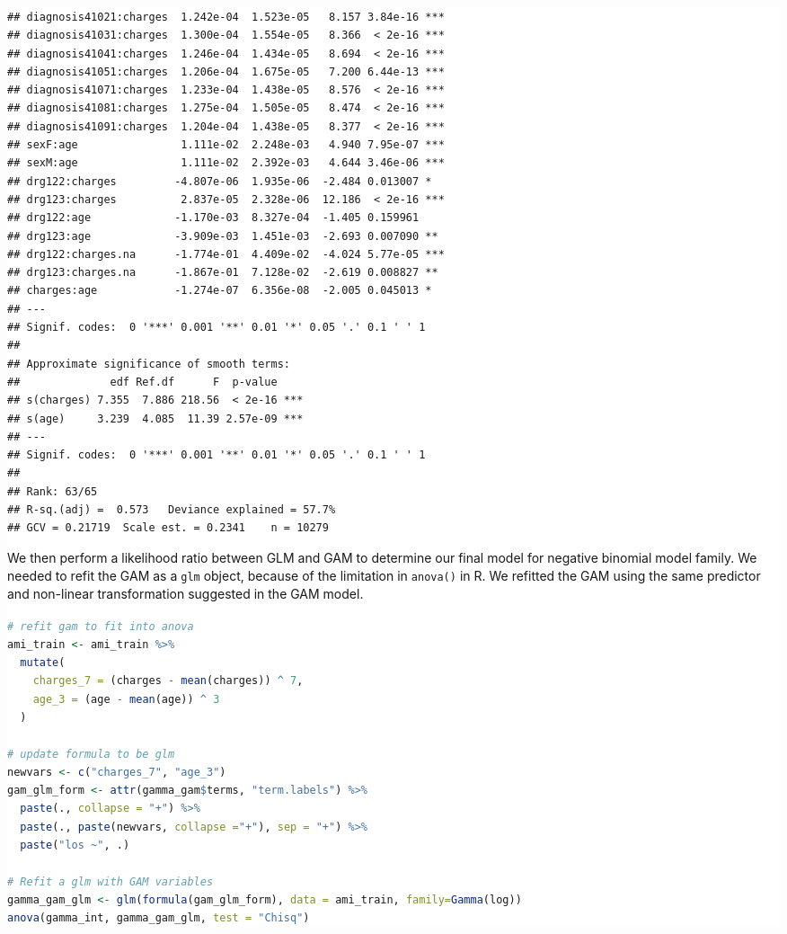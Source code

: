 ```
## diagnosis41021:charges  1.242e-04  1.523e-05   8.157 3.84e-16 ***
## diagnosis41031:charges  1.300e-04  1.554e-05   8.366  < 2e-16 ***
## diagnosis41041:charges  1.246e-04  1.434e-05   8.694  < 2e-16 ***
## diagnosis41051:charges  1.206e-04  1.675e-05   7.200 6.44e-13 ***
## diagnosis41071:charges  1.233e-04  1.438e-05   8.576  < 2e-16 ***
## diagnosis41081:charges  1.275e-04  1.505e-05   8.474  < 2e-16 ***
## diagnosis41091:charges  1.204e-04  1.438e-05   8.377  < 2e-16 ***
## sexF:age                1.111e-02  2.248e-03   4.940 7.95e-07 ***
## sexM:age                1.111e-02  2.392e-03   4.644 3.46e-06 ***
## drg122:charges         -4.807e-06  1.935e-06  -2.484 0.013007 *  
## drg123:charges          2.837e-05  2.328e-06  12.186  < 2e-16 ***
## drg122:age             -1.170e-03  8.327e-04  -1.405 0.159961    
## drg123:age             -3.909e-03  1.451e-03  -2.693 0.007090 ** 
## drg122:charges.na      -1.774e-01  4.409e-02  -4.024 5.77e-05 ***
## drg123:charges.na      -1.867e-01  7.128e-02  -2.619 0.008827 ** 
## charges:age            -1.274e-07  6.356e-08  -2.005 0.045013 *  
## ---
## Signif. codes:  0 '***' 0.001 '**' 0.01 '*' 0.05 '.' 0.1 ' ' 1
## 
## Approximate significance of smooth terms:
##              edf Ref.df      F  p-value    
## s(charges) 7.355  7.886 218.56  < 2e-16 ***
## s(age)     3.239  4.085  11.39 2.57e-09 ***
## ---
## Signif. codes:  0 '***' 0.001 '**' 0.01 '*' 0.05 '.' 0.1 ' ' 1
## 
## Rank: 63/65
## R-sq.(adj) =  0.573   Deviance explained = 57.7%
## GCV = 0.21719  Scale est. = 0.2341    n = 10279
```


We then perform a likelihood ratio between GLM and GAM to determine our final model for negative binomial model family. We needed to refit the GAM as a `glm` object, because of the limitation in `anova()` in R. We refitted the GAM using the same predictor and non-linear transformation suggested in the GAM model.


```r
# refit gam to fit into anova
ami_train <- ami_train %>% 
  mutate(
    charges_7 = (charges - mean(charges)) ^ 7,
    age_3 = (age - mean(age)) ^ 3
  )

# update formula to be glm
newvars <- c("charges_7", "age_3")
gam_glm_form <- attr(gamma_gam$terms, "term.labels") %>% 
  paste(., collapse = "+") %>% 
  paste(., paste(newvars, collapse ="+"), sep = "+") %>% 
  paste("los ~", .)

# Refit a glm with GAM variables
gamma_gam_glm <- glm(formula(gam_glm_form), data = ami_train, family=Gamma(log))
anova(gamma_int, gamma_gam_glm, test = "Chisq")
```
